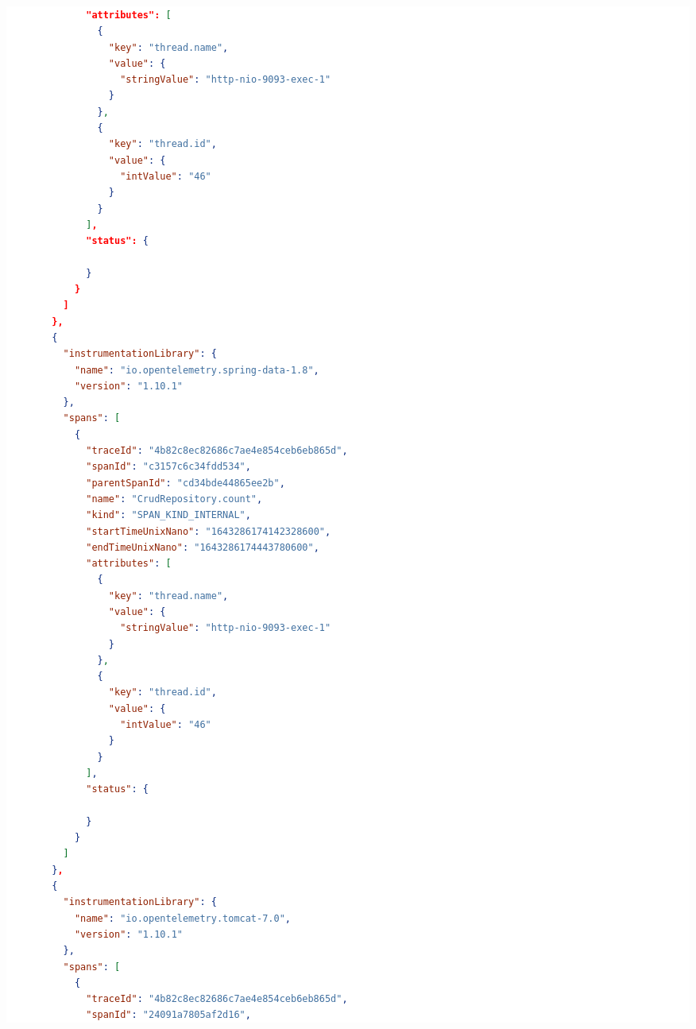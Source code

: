 ```json
              "attributes": [
                {
                  "key": "thread.name",
                  "value": {
                    "stringValue": "http-nio-9093-exec-1"
                  }
                },
                {
                  "key": "thread.id",
                  "value": {
                    "intValue": "46"
                  }
                }
              ],
              "status": {
                
              }
            }
          ]
        },
        {
          "instrumentationLibrary": {
            "name": "io.opentelemetry.spring-data-1.8",
            "version": "1.10.1"
          },
          "spans": [
            {
              "traceId": "4b82c8ec82686c7ae4e854ceb6eb865d",
              "spanId": "c3157c6c34fdd534",
              "parentSpanId": "cd34bde44865ee2b",
              "name": "CrudRepository.count",
              "kind": "SPAN_KIND_INTERNAL",
              "startTimeUnixNano": "1643286174142328600",
              "endTimeUnixNano": "1643286174443780600",
              "attributes": [
                {
                  "key": "thread.name",
                  "value": {
                    "stringValue": "http-nio-9093-exec-1"
                  }
                },
                {
                  "key": "thread.id",
                  "value": {
                    "intValue": "46"
                  }
                }
              ],
              "status": {
                
              }
            }
          ]
        },
        {
          "instrumentationLibrary": {
            "name": "io.opentelemetry.tomcat-7.0",
            "version": "1.10.1"
          },
          "spans": [
            {
              "traceId": "4b82c8ec82686c7ae4e854ceb6eb865d",
              "spanId": "24091a7805af2d16",
```